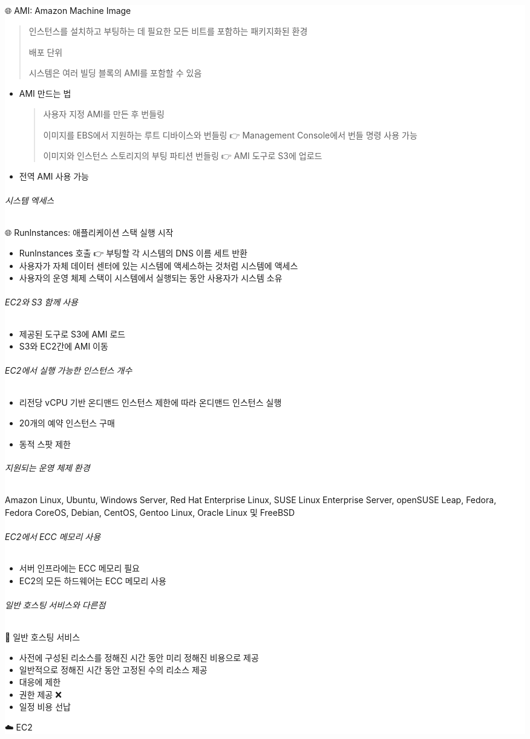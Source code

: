 :globe_with_meridians: AMI: Amazon Machine Image

>  인스턴스를 설치하고 부팅하는 데 필요한 모든 비트를 포함하는 패키지화된 환경
>
>  배포 단위
>
>  시스템은 여러 빌딩 블록의 AMI를 포함할 수 있음

- AMI 만드는 법

  > 사용자 지정 AMI를 만든 후 번들링
  >
  > 이미지를 EBS에서 지원하는 루트 디바이스와 번들링 :point_right: Management Console에서 번들 명령 사용 가능
  >
  > 이미지와 인스턴스 스토리지의 부팅 파티션 번들링 :point_right: AMI 도구로 S3에 업로드

- 전역 AMI 사용 가능

###### 시스템 엑세스

:globe_with_meridians: Runlnstances: 애플리케이션 스택 실행 시작

- Runlnstances 호출 :point_right: 부팅할 각 시스템의 DNS 이름 세트 반환
- 사용자가 자체 데이터 센터에 있는 시스템에 액세스하는 것처럼 시스템에 액세스
- 사용자의 운영 체제 스택이 시스템에서 실행되는 동안 사용자가 시스템 소유

###### EC2와 S3 함께 사용

- 제공된 도구로 S3에 AMI 로드
- S3와 EC2간에 AMI 이동

###### EC2에서 실행 가능한 인스턴스 개수

- 리전당 vCPU 기반 온디맨드 인스턴스 제한에 따라 온디맨드 인스턴스 실행

- 20개의 예약 인스턴스 구매
- 동적 스팟 제한

###### 지원되는 운영 체제 환경

Amazon Linux, Ubuntu, Windows Server, Red Hat Enterprise Linux, SUSE Linux Enterprise Server, openSUSE Leap, Fedora, Fedora CoreOS, Debian, CentOS, Gentoo Linux, Oracle Linux 및 FreeBSD

###### EC2에서 ECC 메모리 사용

- 서버 인프라에는 ECC 메모리 필요
- EC2의 모든 하드웨어는 ECC 메모리 사용

###### 일반 호스팅 서비스와 다른점

:office: 일반 호스팅 서비스

- 사전에 구성된 리소스를 정해진 시간 동안 미리 정해진 비용으로 제공
- 일반적으로 정해진 시간 동안 고정된 수의 리소스 제공
- 대응에 제한
- 권한 제공 :x:
- 일정 비용 선납

:cloud: EC2
